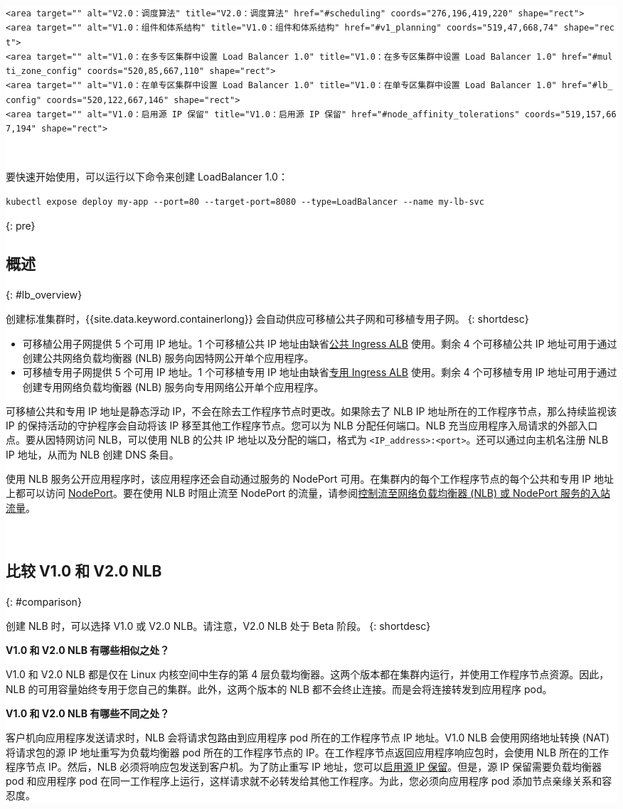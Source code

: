     <area target="" alt="V2.0：调度算法" title="V2.0：调度算法" href="#scheduling" coords="276,196,419,220" shape="rect">
    <area target="" alt="V1.0：组件和体系结构" title="V1.0：组件和体系结构" href="#v1_planning" coords="519,47,668,74" shape="rect">
    <area target="" alt="V1.0：在多专区集群中设置 Load Balancer 1.0" title="V1.0：在多专区集群中设置 Load Balancer 1.0" href="#multi_zone_config" coords="520,85,667,110" shape="rect">
    <area target="" alt="V1.0：在单专区集群中设置 Load Balancer 1.0" title="V1.0：在单专区集群中设置 Load Balancer 1.0" href="#lb_config" coords="520,122,667,146" shape="rect">
    <area target="" alt="V1.0：启用源 IP 保留" title="V1.0：启用源 IP 保留" href="#node_affinity_tolerations" coords="519,157,667,194" shape="rect">
</map>
</br>

要快速开始使用，可以运行以下命令来创建 LoadBalancer 1.0：
```
kubectl expose deploy my-app --port=80 --target-port=8080 --type=LoadBalancer --name my-lb-svc
```
{: pre}

## 概述
{: #lb_overview}

创建标准集群时，{{site.data.keyword.containerlong}} 会自动供应可移植公共子网和可移植专用子网。
{: shortdesc}

* 可移植公用子网提供 5 个可用 IP 地址。1 个可移植公共 IP 地址由缺省[公共 Ingress ALB](/docs/containers?topic=containers-ingress) 使用。剩余 4 个可移植公共 IP 地址可用于通过创建公共网络负载均衡器 (NLB) 服务向因特网公开单个应用程序。
* 可移植专用子网提供 5 个可用 IP 地址。1 个可移植专用 IP 地址由缺省[专用 Ingress ALB](/docs/containers?topic=containers-ingress#private_ingress) 使用。剩余 4 个可移植专用 IP 地址可用于通过创建专用网络负载均衡器 (NLB) 服务向专用网络公开单个应用程序。

可移植公共和专用 IP 地址是静态浮动 IP，不会在除去工作程序节点时更改。如果除去了 NLB IP 地址所在的工作程序节点，那么持续监视该 IP 的保持活动的守护程序会自动将该 IP 移至其他工作程序节点。您可以为 NLB 分配任何端口。NLB 充当应用程序入局请求的外部入口点。要从因特网访问 NLB，可以使用 NLB 的公共 IP 地址以及分配的端口，格式为 `<IP_address>:<port>`。还可以通过向主机名注册 NLB IP 地址，从而为 NLB 创建 DNS 条目。

使用 NLB 服务公开应用程序时，该应用程序还会自动通过服务的 NodePort 可用。在集群内的每个工作程序节点的每个公共和专用 IP 地址上都可以访问 [NodePort](/docs/containers?topic=containers-nodeport)。要在使用 NLB 时阻止流至 NodePort 的流量，请参阅[控制流至网络负载均衡器 (NLB) 或 NodePort 服务的入站流量](/docs/containers?topic=containers-network_policies#block_ingress)。

<br />


## 比较 V1.0 和 V2.0 NLB
{: #comparison}

创建 NLB 时，可以选择 V1.0 或 V2.0 NLB。请注意，V2.0 NLB 处于 Beta 阶段。
{: shortdesc}

**V1.0 和 V2.0 NLB 有哪些相似之处？**

V1.0 和 V2.0 NLB 都是仅在 Linux 内核空间中生存的第 4 层负载均衡器。这两个版本都在集群内运行，并使用工作程序节点资源。因此，NLB 的可用容量始终专用于您自己的集群。此外，这两个版本的 NLB 都不会终止连接。而是会将连接转发到应用程序 pod。

**V1.0 和 V2.0 NLB 有哪些不同之处？**

客户机向应用程序发送请求时，NLB 会将请求包路由到应用程序 pod 所在的工作程序节点 IP 地址。V1.0 NLB 会使用网络地址转换 (NAT) 将请求包的源 IP 地址重写为负载均衡器 pod 所在的工作程序节点的 IP。在工作程序节点返回应用程序响应包时，会使用 NLB 所在的工作程序节点 IP。然后，NLB 必须将响应包发送到客户机。为了防止重写 IP 地址，您可以[启用源 IP 保留](#node_affinity_tolerations)。但是，源 IP 保留需要负载均衡器 pod 和应用程序 pod 在同一工作程序上运行，这样请求就不必转发给其他工作程序。为此，您必须向应用程序 pod 添加节点亲缘关系和容忍度。
